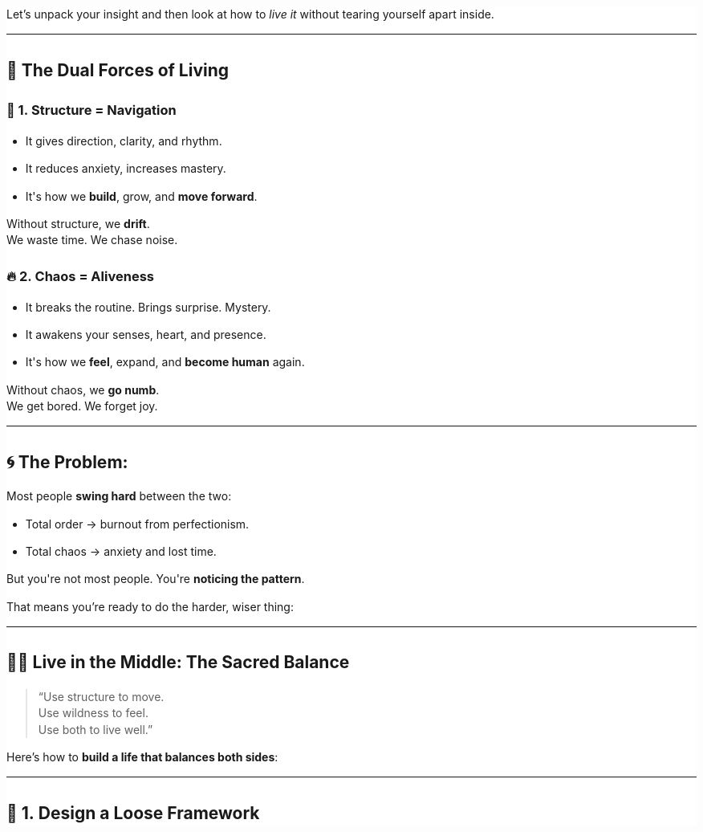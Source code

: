 Let’s unpack your insight and then look at how to _live it_ without tearing yourself apart inside.

---

## 🌱 The Dual Forces of Living

### 🧭 1. **Structure = Navigation**

- It gives direction, clarity, and rhythm.
    
- It reduces anxiety, increases mastery.
    
- It's how we **build**, grow, and **move forward**.
    

Without structure, we **drift**.  
We waste time. We chase noise.

### 🔥 2. **Chaos = Aliveness**

- It breaks the routine. Brings surprise. Mystery.
    
- It awakens your senses, heart, and presence.
    
- It's how we **feel**, expand, and **become human** again.
    

Without chaos, we **go numb**.  
We get bored. We forget joy.

---

## 🌀 The Problem:

Most people **swing hard** between the two:

- Total order → burnout from perfectionism.
    
- Total chaos → anxiety and lost time.
    

But you're not most people. You're **noticing the pattern**.

That means you’re ready to do the harder, wiser thing:

---

## 🧘‍♂️ Live in the Middle: **The Sacred Balance**

> “Use structure to move.  
> Use wildness to feel.  
> Use both to live well.”

Here’s how to **build a life that balances both sides**:

---

## 🔧 1. **Design a Loose Framework**
